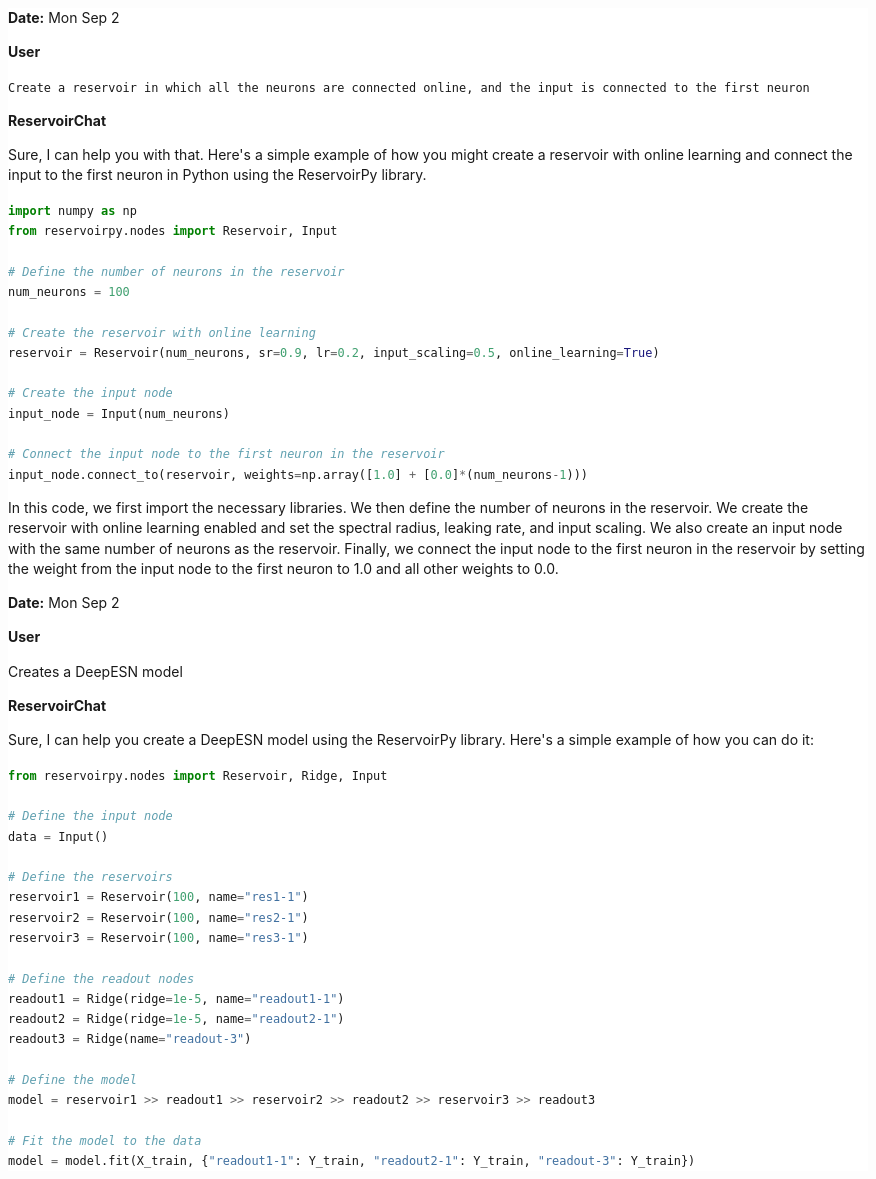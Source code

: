 **Date:** Mon Sep 2

**User**

    Create a reservoir in which all the neurons are connected online, and the input is connected to the first neuron

**ReservoirChat**

 Sure, I can help you with that. Here's a simple example of how you might create a reservoir with online learning and connect the input to the first neuron in Python using the ReservoirPy library.

```python
import numpy as np
from reservoirpy.nodes import Reservoir, Input

# Define the number of neurons in the reservoir
num_neurons = 100

# Create the reservoir with online learning
reservoir = Reservoir(num_neurons, sr=0.9, lr=0.2, input_scaling=0.5, online_learning=True)

# Create the input node
input_node = Input(num_neurons)

# Connect the input node to the first neuron in the reservoir
input_node.connect_to(reservoir, weights=np.array([1.0] + [0.0]*(num_neurons-1)))
```

In this code, we first import the necessary libraries. We then define the number of neurons in the reservoir. We create the reservoir with online learning enabled and set the spectral radius, leaking rate, and input scaling. We also create an input node with the same number of neurons as the reservoir. Finally, we connect the input node to the first neuron in the reservoir by setting the weight from the input node to the first neuron to 1.0 and all other weights to 0.0.

**Date:** Mon Sep 2

**User**

Creates a DeepESN model

**ReservoirChat**

 Sure, I can help you create a DeepESN model using the ReservoirPy library. Here's a simple example of how you can do it:

```python
from reservoirpy.nodes import Reservoir, Ridge, Input

# Define the input node
data = Input()

# Define the reservoirs
reservoir1 = Reservoir(100, name="res1-1")
reservoir2 = Reservoir(100, name="res2-1")
reservoir3 = Reservoir(100, name="res3-1")

# Define the readout nodes
readout1 = Ridge(ridge=1e-5, name="readout1-1")
readout2 = Ridge(ridge=1e-5, name="readout2-1")
readout3 = Ridge(name="readout-3")

# Define the model
model = reservoir1 >> readout1 >> reservoir2 >> readout2 >> reservoir3 >> readout3

# Fit the model to the data
model = model.fit(X_train, {"readout1-1": Y_train, "readout2-1": Y_train, "readout-3": Y_train})
```

